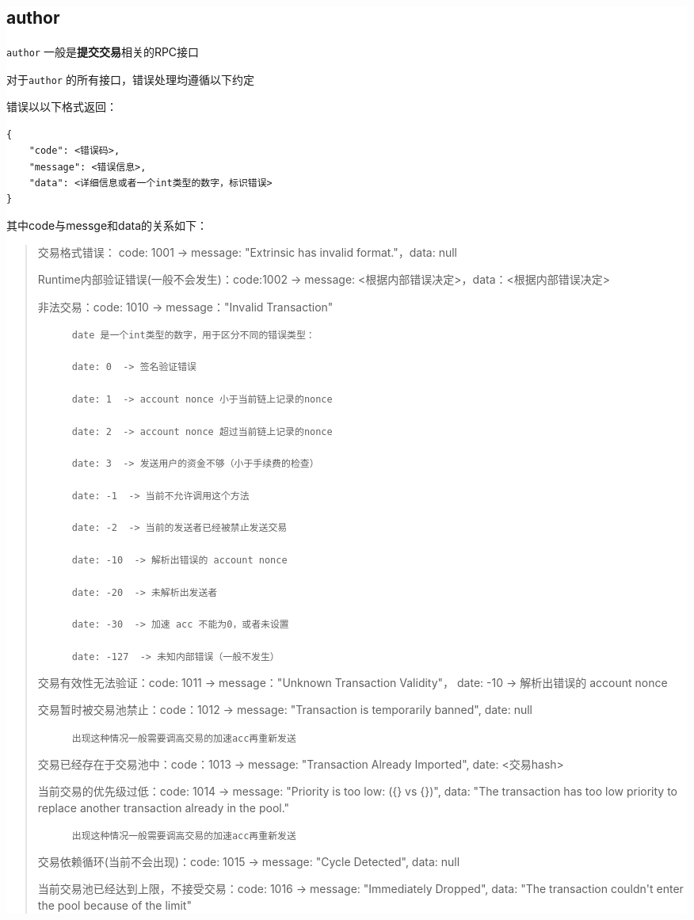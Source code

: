 

## author

`author` 一般是**提交交易**相关的RPC接口

对于`author` 的所有接口，错误处理均遵循以下约定

错误以以下格式返回：
```jsonc
{
	"code": <错误码>,
	"message": <错误信息>,
	"data": <详细信息或者一个int类型的数字，标识错误>
}
```
其中code与messge和data的关系如下：
> 交易格式错误： code: 1001 -> message: "Extrinsic has invalid format."，data: null
>
> Runtime内部验证错误(一般不会发生)：code:1002 -> message: <根据内部错误决定>，data：<根据内部错误决定>
>
> 非法交易：code: 1010 -> message："Invalid Transaction"
>
> 			date 是一个int类型的数字，用于区分不同的错误类型：
> 			
> 			date: 0  -> 签名验证错误
> 			
> 			date: 1  -> account nonce 小于当前链上记录的nonce
> 			
> 			date: 2  -> account nonce 超过当前链上记录的nonce
> 			
> 			date: 3  -> 发送用户的资金不够（小于手续费的检查）
> 			
> 			date: -1  -> 当前不允许调用这个方法
> 			
> 			date: -2  -> 当前的发送者已经被禁止发送交易
> 			
> 			date: -10  -> 解析出错误的 account nonce
> 			
> 			date: -20  -> 未解析出发送者
> 			
> 			date: -30  -> 加速 acc 不能为0，或者未设置
> 			
> 			date: -127  -> 未知内部错误（一般不发生）
>
> 交易有效性无法验证：code: 1011 -> message："Unknown Transaction Validity"， date: -10  -> 解析出错误的 account nonce
>
> 交易暂时被交易池禁止：code：1012 -> message: "Transaction is temporarily banned", date: null 
>
> 			出现这种情况一般需要调高交易的加速acc再重新发送
>
> 交易已经存在于交易池中：code：1013 -> message: "Transaction Already Imported", date: <交易hash>
>
> 当前交易的优先级过低：code: 1014 -> message: "Priority is too low: ({} vs {})", data: "The transaction has too low priority to replace another transaction already in the pool."
>
> 			出现这种情况一般需要调高交易的加速acc再重新发送
>
> 交易依赖循环(当前不会出现)：code: 1015 -> message: "Cycle Detected", data: null  
>
> 当前交易池已经达到上限，不接受交易：code: 1016 -> message: "Immediately Dropped", data: "The transaction couldn't enter the pool because of the limit"
>
